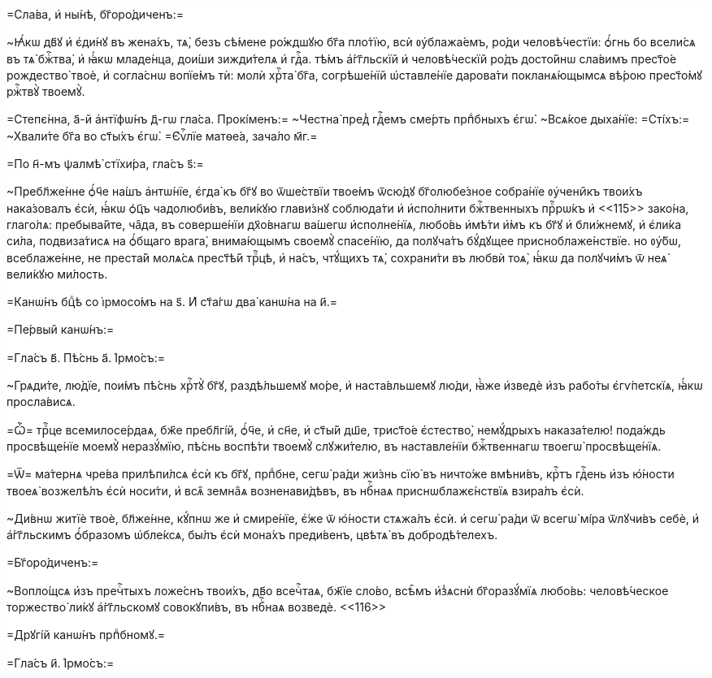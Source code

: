 =Сла́ва, и҆ ны́нѣ, бг҃оро́диченъ:=

~Ꙗ҆́кѡ дв҃ꙋ и҆ є҆ди́нꙋ въ жена́хъ, тѧ̀, безъ сѣ́мене ро́ждшꙋю бг҃а пло́тїю, всѝ
ᲂу҆блажа́емъ, ро́ди человѣ́честїи: ѻ҆́гнь бо всели́сѧ въ тѧ̀ бжⷭ҇тва̀, и҆ ꙗ҆́кѡ
младе́нца, дои́ши зижди́телѧ и҆ гдⷭ҇а. тѣ́мъ а҆́гг҃льскїй и҆ человѣ́ческїй ро́дъ
досто́йнѡ сла́вимъ прест҃о́е рождество̀ твоѐ, и҆ согла́снѡ вопїе́мъ тѝ: молѝ
хрⷭ҇та̀ бг҃а, согрѣше́нїй ѡ҆ставле́нїе дарова́ти покланѧ́ющымсѧ вѣ́рою
прест҃о́мꙋ ржⷭ҇твꙋ̀ твоемꙋ̀.

=Степє́нна, а҃-й а҆нтїфѡ́нъ д҃-гѡ гла́са. Прокі́менъ:= ~Честна̀ пред̾ гдⷭ҇емъ
сме́рть прпⷣбныхъ є҆гѡ̀. ~Всѧ́кое дыха́нїе: =Сті́хъ:= ~Хвали́те бг҃а во ст҃ы́хъ
є҆гѡ̀. =Є҆ѵⷢ҇лїе матѳе́а, зача́ло м҃г.=

=По н҃-мъ ѱалмѣ̀ стїхи́ра, гла́съ ѕ҃:=

~Пребл҃же́нне ѻ҆́ч҃е на́шъ а҆нтѡ́нїе, є҆гда̀ къ бг҃ꙋ во ѿше́ствїи твое́мъ
ѿсю́дꙋ бг҃олюбе́зное собра́нїе ᲂу҆чени̑къ твои́хъ нака́зовалъ є҆сѝ, ꙗ҆́кѡ ѻ҆ц҃ъ
чадолюби́въ, вели́кꙋю глави́знꙋ соблюда́ти и҆ и҆спо́лнити бжⷭ҇твенныхъ прⷪ҇рѡ́къ
и҆ <<115>> зако́на, глаго́лѧ: пребыва́йте, ча̑да, въ соверше́нїи дх҃о́внагѡ
ва́шегѡ и҆сполне́нїѧ, любо́вь и҆мѣ́ти и҆̀мъ къ бг҃ꙋ и҆ бли́жнемꙋ, и҆ є҆ли́ка
си́ла, подвиза́тисѧ на ѻ҆́бщаго врага̀, внима́ющымъ своемꙋ̀ спасе́нїю, да
полꙋча́тъ бꙋ́дꙋщее присноблаже́нствїе. но ᲂу҆́бѡ, всеблаже́нне, не преста́й
молѧ́сѧ прест҃ѣ́й трⷪ҇цѣ, и҆ на́съ, чтꙋ́щихъ тѧ̀, сохрани́ти въ любвѝ тоѧ̀,
ꙗ҆́кѡ да полꙋчи́мъ ѿ неѧ̀ вели́кꙋю ми́лость.

=Канѡ́нъ бцⷣѣ со і҆рмосо́мъ на ѕ҃. И҆ ст҃а́гѡ два̀ канѡ́на на и҃.=

=Пе́рвый канѡ́нъ:=

=Гла́съ в҃. Пѣ́снь а҃. І҆рмо́съ:=

~Грѧди́те, лю́дїе, пои́мъ пѣ́снь хрⷭ҇тꙋ̀ бг҃ꙋ, раздѣ́льшемꙋ мо́ре, и҆
наста́вльшемꙋ лю́ди, ꙗ҆̀же и҆зведѐ и҆зъ рабо́ты є҆гѵ́петскїѧ, ꙗ҆́кѡ просла́висѧ.

=Ѽ= трⷪ҇це всемилосе́рдаѧ, бж҃е пребл҃гі́й, ѻ҆́ч҃е, и҆ сн҃е, и҆ ст҃ы́й дш҃е,
трист҃о́е є҆стество̀, немꙋ́дрыхъ наказа́телю! пода́ждь просвѣще́нїе моемꙋ̀
неразꙋ́мїю, пѣ́снь воспѣ́ти твоемꙋ̀ слꙋжи́телю, въ наставле́нїи бжⷭ҇твеннагѡ
твоегѡ̀ просвѣще́нїѧ.

=Ѿ= ма́тернѧ чре́ва прилѣпи́лсѧ є҆сѝ къ бг҃ꙋ, прпⷣбне, сегѡ̀ ра́ди жи́знь сїю̀
въ ничто́же вмѣни́въ, крⷭ҇тъ гдⷭ҇ень и҆зъ ю҆́ности твоеѧ̀ возжелѣ́лъ є҆сѝ
носи́ти, и҆ всѧ̑ земна̑ѧ возненави́дѣвъ, въ нбⷭ҇наѧ приснѡблажє́нствїѧ взира́лъ
є҆сѝ.

~Ди́внѡ житїѐ твоѐ, бл҃же́нне, кꙋ́пнѡ же и҆ смире́нїе, є҆́же ѿ ю҆́ности
стѧжа́лъ є҆сѝ. и҆ сегѡ̀ ра́ди ѿ всегѡ̀ мі́ра ѿлꙋчи́въ себѐ, и҆ а҆́гг҃льскимъ
ѻ҆́бразомъ ѡ҆бле́ксѧ, бы́лъ є҆сѝ мона́хъ преди́венъ, цвѣтѧ̀ въ добродѣ́телехъ.

=Бг҃оро́диченъ:=

~Вопло́щсѧ и҆зъ пречⷭ҇тыхъ ложе́снъ твои́хъ, дв҃о всечⷭ҇таѧ, бж҃їе сло́во,
всѣ̑мъ и҆з̾ѧснѝ бг҃оразꙋ́мїѧ любо́вь: человѣ́ческое торжество̀ ли́кꙋ
а҆́гг҃льскомꙋ совокꙋпи́въ, въ нбⷭ҇наѧ возведѐ. <<116>>

=Дрꙋгі́й канѡ́нъ прпⷣбномꙋ.=

=Гла́съ и҃. І҆рмо́съ:=
